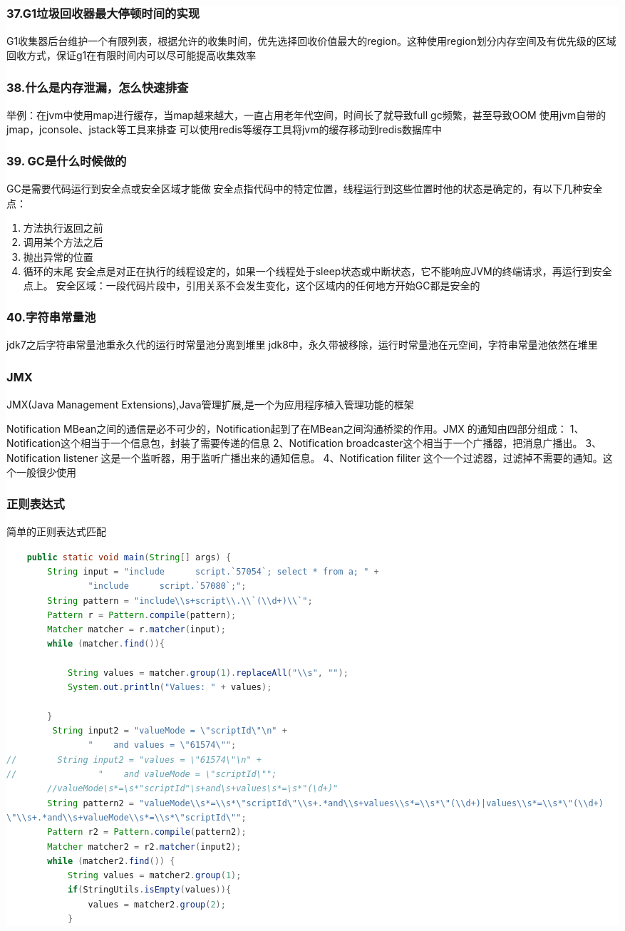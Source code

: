 ### 37.G1垃圾回收器最大停顿时间的实现
G1收集器后台维护一个有限列表，根据允许的收集时间，优先选择回收价值最大的region。这种使用region划分内存空间及有优先级的区域回收方式，保证g1在有限时间内可以尽可能提高收集效率

### 38.什么是内存泄漏，怎么快速排查
举例：在jvm中使用map进行缓存，当map越来越大，一直占用老年代空间，时间长了就导致full gc频繁，甚至导致OOM
使用jvm自带的jmap，jconsole、jstack等工具来排查
可以使用redis等缓存工具将jvm的缓存移动到redis数据库中

### 39. GC是什么时候做的
GC是需要代码运行到安全点或安全区域才能做
安全点指代码中的特定位置，线程运行到这些位置时他的状态是确定的，有以下几种安全点：
1. 方法执行返回之前
2. 调用某个方法之后
3. 抛出异常的位置
4. 循环的末尾
安全点是对正在执行的线程设定的，如果一个线程处于sleep状态或中断状态，它不能响应JVM的终端请求，再运行到安全点上。
安全区域：一段代码片段中，引用关系不会发生变化，这个区域内的任何地方开始GC都是安全的

### 40.字符串常量池
jdk7之后字符串常量池重永久代的运行时常量池分离到堆里
jdk8中，永久带被移除，运行时常量池在元空间，字符串常量池依然在堆里


### JMX
JMX(Java Management Extensions),Java管理扩展,是一个为应用程序植入管理功能的框架 

Notification
MBean之间的通信是必不可少的，Notification起到了在MBean之间沟通桥梁的作用。JMX 的通知由四部分组成：
1、Notification这个相当于一个信息包，封装了需要传递的信息
2、Notification broadcaster这个相当于一个广播器，把消息广播出。
3、Notification listener 这是一个监听器，用于监听广播出来的通知信息。
4、Notification filiter 这个一个过滤器，过滤掉不需要的通知。这个一般很少使用


### 正则表达式
简单的正则表达式匹配
```java
    public static void main(String[] args) {
        String input = "include      script.`57054`; select * from a; " +
                "include      script.`57080`;";
        String pattern = "include\\s+script\\.\\`(\\d+)\\`";
        Pattern r = Pattern.compile(pattern);
        Matcher matcher = r.matcher(input);
        while (matcher.find()){

            String values = matcher.group(1).replaceAll("\\s", "");
            System.out.println("Values: " + values);

        }
         String input2 = "valueMode = \"scriptId\"\n" +
                "    and values = \"61574\"";
//        String input2 = "values = \"61574\"\n" +
//                "    and valueMode = \"scriptId\"";
        //valueMode\s*=\s*"scriptId"\s+and\s+values\s*=\s*"(\d+)"
        String pattern2 = "valueMode\\s*=\\s*\"scriptId\"\\s+.*and\\s+values\\s*=\\s*\"(\\d+)|values\\s*=\\s*\"(\\d+)\"\\s+.*and\\s+valueMode\\s*=\\s*\"scriptId\"";
        Pattern r2 = Pattern.compile(pattern2);
        Matcher matcher2 = r2.matcher(input2);
        while (matcher2.find()) {
            String values = matcher2.group(1);
            if(StringUtils.isEmpty(values)){
                values = matcher2.group(2);
            }
```
